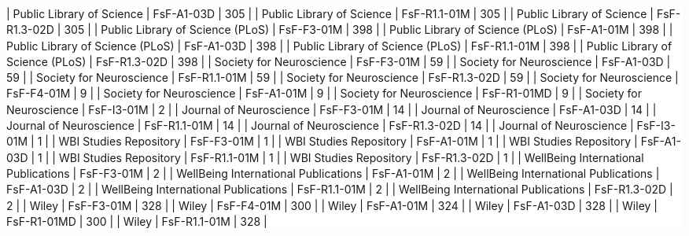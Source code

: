 | Public Library of Science                                                              | FsF-A1-03D   |     305 |
| Public Library of Science                                                              | FsF-R1.1-01M |     305 |
| Public Library of Science                                                              | FsF-R1.3-02D |     305 |
| Public Library of Science (PLoS)                                                       | FsF-F3-01M   |     398 |
| Public Library of Science (PLoS)                                                       | FsF-A1-01M   |     398 |
| Public Library of Science (PLoS)                                                       | FsF-A1-03D   |     398 |
| Public Library of Science (PLoS)                                                       | FsF-R1.1-01M |     398 |
| Public Library of Science (PLoS)                                                       | FsF-R1.3-02D |     398 |
| Society for Neuroscience                                                               | FsF-F3-01M   |      59 |
| Society for Neuroscience                                                               | FsF-A1-03D   |      59 |
| Society for Neuroscience                                                               | FsF-R1.1-01M |      59 |
| Society for Neuroscience                                                               | FsF-R1.3-02D |      59 |
| Society for Neuroscience                                                               | FsF-F4-01M   |       9 |
| Society for Neuroscience                                                               | FsF-A1-01M   |       9 |
| Society for Neuroscience                                                               | FsF-R1-01MD  |       9 |
| Society for Neuroscience                                                               | FsF-I3-01M   |       2 |
| Journal of Neuroscience                                                                | FsF-F3-01M   |      14 |
| Journal of Neuroscience                                                                | FsF-A1-03D   |      14 |
| Journal of Neuroscience                                                                | FsF-R1.1-01M |      14 |
| Journal of Neuroscience                                                                | FsF-R1.3-02D |      14 |
| Journal of Neuroscience                                                                | FsF-I3-01M   |       1 |
| WBI Studies Repository                                                                 | FsF-F3-01M   |       1 |
| WBI Studies Repository                                                                 | FsF-A1-01M   |       1 |
| WBI Studies Repository                                                                 | FsF-A1-03D   |       1 |
| WBI Studies Repository                                                                 | FsF-R1.1-01M |       1 |
| WBI Studies Repository                                                                 | FsF-R1.3-02D |       1 |
| WellBeing International Publications                                                   | FsF-F3-01M   |       2 |
| WellBeing International Publications                                                   | FsF-A1-01M   |       2 |
| WellBeing International Publications                                                   | FsF-A1-03D   |       2 |
| WellBeing International Publications                                                   | FsF-R1.1-01M |       2 |
| WellBeing International Publications                                                   | FsF-R1.3-02D |       2 |
| Wiley                                                                                  | FsF-F3-01M   |     328 |
| Wiley                                                                                  | FsF-F4-01M   |     300 |
| Wiley                                                                                  | FsF-A1-01M   |     324 |
| Wiley                                                                                  | FsF-A1-03D   |     328 |
| Wiley                                                                                  | FsF-R1-01MD  |     300 |
| Wiley                                                                                  | FsF-R1.1-01M |     328 |